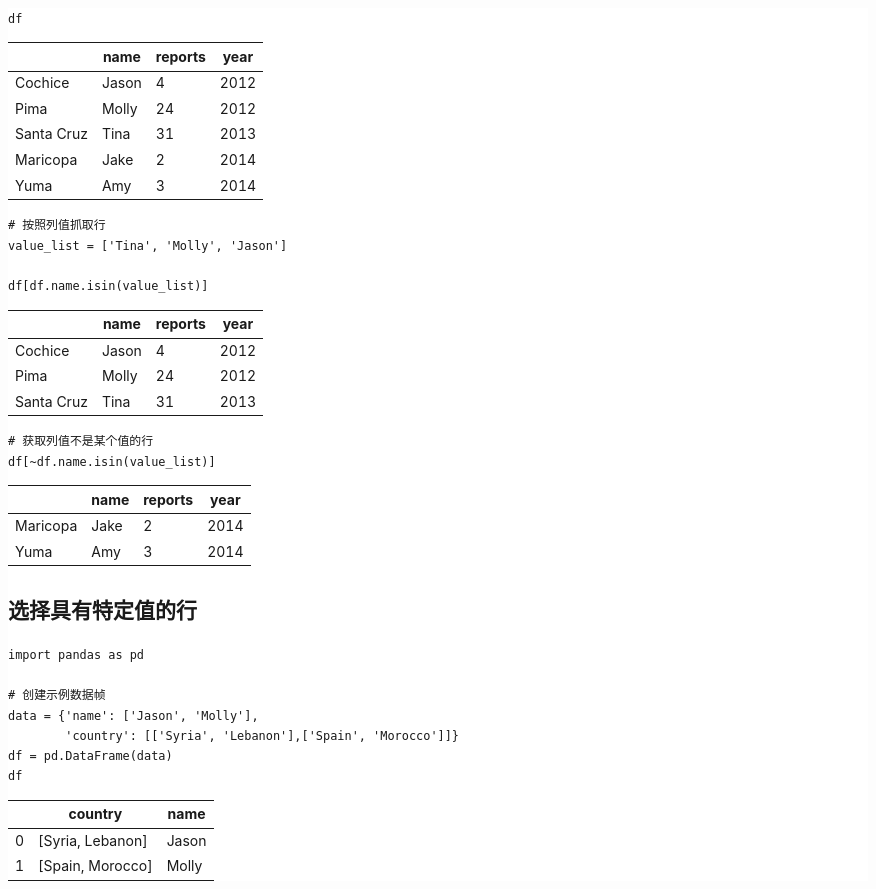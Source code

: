 ```
df 
```

|  | name | reports | year |
| --- | --- | --- | --- |
| Cochice | Jason | 4 | 2012 |
| Pima | Molly | 24 | 2012 |
| Santa Cruz | Tina | 31 | 2013 |
| Maricopa | Jake | 2 | 2014 |
| Yuma | Amy | 3 | 2014 |

```
# 按照列值抓取行
value_list = ['Tina', 'Molly', 'Jason']

df[df.name.isin(value_list)] 
```

|  | name | reports | year |
| --- | --- | --- | --- |
| Cochice | Jason | 4 | 2012 |
| Pima | Molly | 24 | 2012 |
| Santa Cruz | Tina | 31 | 2013 |

```
# 获取列值不是某个值的行
df[~df.name.isin(value_list)] 
```

|  | name | reports | year |
| --- | --- | --- | --- |
| Maricopa | Jake | 2 | 2014 |
| Yuma | Amy | 3 | 2014 |

## 选择具有特定值的行

```
import pandas as pd

# 创建示例数据帧
data = {'name': ['Jason', 'Molly'], 
        'country': [['Syria', 'Lebanon'],['Spain', 'Morocco']]}
df = pd.DataFrame(data)
df 
```

|  | country | name |
| --- | --- | --- |
| 0 | [Syria, Lebanon] | Jason |
| 1 | [Spain, Morocco] | Molly |
